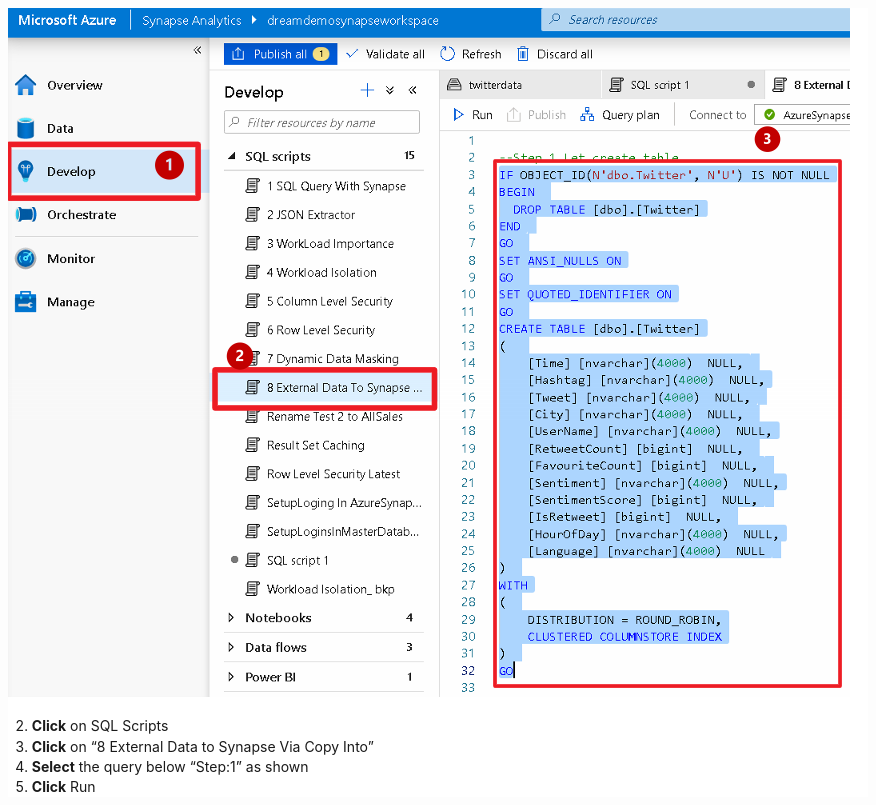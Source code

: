 ![](media/05-33.png)

2. **Click** on SQL Scripts
3. **Click** on “8 External Data to Synapse Via Copy Into”
4. **Select** the query below “Step:1” as shown
5. **Click** Run
